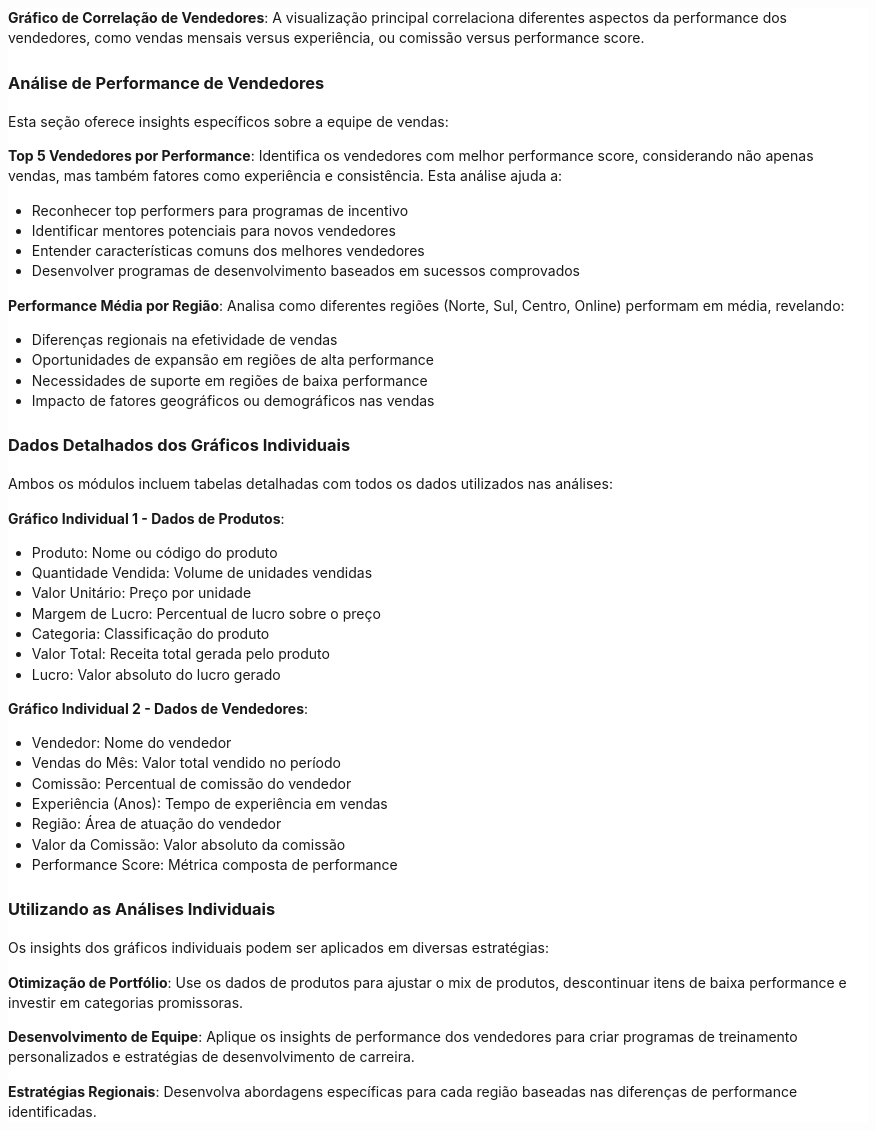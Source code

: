 **Gráfico de Correlação de Vendedores**: A visualização principal correlaciona diferentes aspectos da performance dos vendedores, como vendas mensais versus experiência, ou comissão versus performance score.

### Análise de Performance de Vendedores

Esta seção oferece insights específicos sobre a equipe de vendas:

**Top 5 Vendedores por Performance**: Identifica os vendedores com melhor performance score, considerando não apenas vendas, mas também fatores como experiência e consistência. Esta análise ajuda a:
- Reconhecer top performers para programas de incentivo
- Identificar mentores potenciais para novos vendedores
- Entender características comuns dos melhores vendedores
- Desenvolver programas de desenvolvimento baseados em sucessos comprovados

**Performance Média por Região**: Analisa como diferentes regiões (Norte, Sul, Centro, Online) performam em média, revelando:
- Diferenças regionais na efetividade de vendas
- Oportunidades de expansão em regiões de alta performance
- Necessidades de suporte em regiões de baixa performance
- Impacto de fatores geográficos ou demográficos nas vendas

### Dados Detalhados dos Gráficos Individuais

Ambos os módulos incluem tabelas detalhadas com todos os dados utilizados nas análises:

**Gráfico Individual 1 - Dados de Produtos**:
- Produto: Nome ou código do produto
- Quantidade Vendida: Volume de unidades vendidas
- Valor Unitário: Preço por unidade
- Margem de Lucro: Percentual de lucro sobre o preço
- Categoria: Classificação do produto
- Valor Total: Receita total gerada pelo produto
- Lucro: Valor absoluto do lucro gerado

**Gráfico Individual 2 - Dados de Vendedores**:
- Vendedor: Nome do vendedor
- Vendas do Mês: Valor total vendido no período
- Comissão: Percentual de comissão do vendedor
- Experiência (Anos): Tempo de experiência em vendas
- Região: Área de atuação do vendedor
- Valor da Comissão: Valor absoluto da comissão
- Performance Score: Métrica composta de performance

### Utilizando as Análises Individuais

Os insights dos gráficos individuais podem ser aplicados em diversas estratégias:

**Otimização de Portfólio**: Use os dados de produtos para ajustar o mix de produtos, descontinuar itens de baixa performance e investir em categorias promissoras.

**Desenvolvimento de Equipe**: Aplique os insights de performance dos vendedores para criar programas de treinamento personalizados e estratégias de desenvolvimento de carreira.

**Estratégias Regionais**: Desenvolva abordagens específicas para cada região baseadas nas diferenças de performance identificadas.
